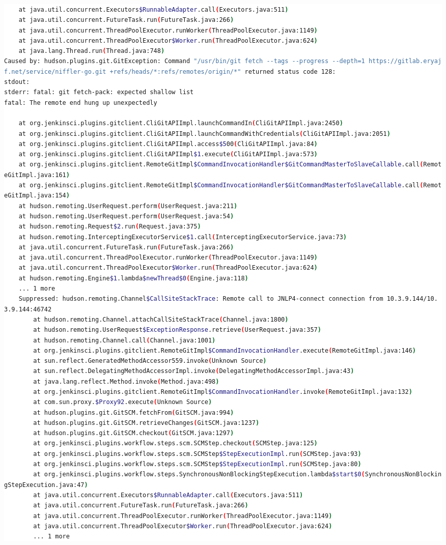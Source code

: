 ```sh
	at java.util.concurrent.Executors$RunnableAdapter.call(Executors.java:511)
	at java.util.concurrent.FutureTask.run(FutureTask.java:266)
	at java.util.concurrent.ThreadPoolExecutor.runWorker(ThreadPoolExecutor.java:1149)
	at java.util.concurrent.ThreadPoolExecutor$Worker.run(ThreadPoolExecutor.java:624)
	at java.lang.Thread.run(Thread.java:748)
Caused by: hudson.plugins.git.GitException: Command "/usr/bin/git fetch --tags --progress --depth=1 https://gitlab.eryajf.net/service/niffler-go.git +refs/heads/*:refs/remotes/origin/*" returned status code 128:
stdout:
stderr: fatal: git fetch-pack: expected shallow list
fatal: The remote end hung up unexpectedly

	at org.jenkinsci.plugins.gitclient.CliGitAPIImpl.launchCommandIn(CliGitAPIImpl.java:2450)
	at org.jenkinsci.plugins.gitclient.CliGitAPIImpl.launchCommandWithCredentials(CliGitAPIImpl.java:2051)
	at org.jenkinsci.plugins.gitclient.CliGitAPIImpl.access$500(CliGitAPIImpl.java:84)
	at org.jenkinsci.plugins.gitclient.CliGitAPIImpl$1.execute(CliGitAPIImpl.java:573)
	at org.jenkinsci.plugins.gitclient.RemoteGitImpl$CommandInvocationHandler$GitCommandMasterToSlaveCallable.call(RemoteGitImpl.java:161)
	at org.jenkinsci.plugins.gitclient.RemoteGitImpl$CommandInvocationHandler$GitCommandMasterToSlaveCallable.call(RemoteGitImpl.java:154)
	at hudson.remoting.UserRequest.perform(UserRequest.java:211)
	at hudson.remoting.UserRequest.perform(UserRequest.java:54)
	at hudson.remoting.Request$2.run(Request.java:375)
	at hudson.remoting.InterceptingExecutorService$1.call(InterceptingExecutorService.java:73)
	at java.util.concurrent.FutureTask.run(FutureTask.java:266)
	at java.util.concurrent.ThreadPoolExecutor.runWorker(ThreadPoolExecutor.java:1149)
	at java.util.concurrent.ThreadPoolExecutor$Worker.run(ThreadPoolExecutor.java:624)
	at hudson.remoting.Engine$1.lambda$newThread$0(Engine.java:118)
	... 1 more
	Suppressed: hudson.remoting.Channel$CallSiteStackTrace: Remote call to JNLP4-connect connection from 10.3.9.144/10.3.9.144:46742
		at hudson.remoting.Channel.attachCallSiteStackTrace(Channel.java:1800)
		at hudson.remoting.UserRequest$ExceptionResponse.retrieve(UserRequest.java:357)
		at hudson.remoting.Channel.call(Channel.java:1001)
		at org.jenkinsci.plugins.gitclient.RemoteGitImpl$CommandInvocationHandler.execute(RemoteGitImpl.java:146)
		at sun.reflect.GeneratedMethodAccessor559.invoke(Unknown Source)
		at sun.reflect.DelegatingMethodAccessorImpl.invoke(DelegatingMethodAccessorImpl.java:43)
		at java.lang.reflect.Method.invoke(Method.java:498)
		at org.jenkinsci.plugins.gitclient.RemoteGitImpl$CommandInvocationHandler.invoke(RemoteGitImpl.java:132)
		at com.sun.proxy.$Proxy92.execute(Unknown Source)
		at hudson.plugins.git.GitSCM.fetchFrom(GitSCM.java:994)
		at hudson.plugins.git.GitSCM.retrieveChanges(GitSCM.java:1237)
		at hudson.plugins.git.GitSCM.checkout(GitSCM.java:1297)
		at org.jenkinsci.plugins.workflow.steps.scm.SCMStep.checkout(SCMStep.java:125)
		at org.jenkinsci.plugins.workflow.steps.scm.SCMStep$StepExecutionImpl.run(SCMStep.java:93)
		at org.jenkinsci.plugins.workflow.steps.scm.SCMStep$StepExecutionImpl.run(SCMStep.java:80)
		at org.jenkinsci.plugins.workflow.steps.SynchronousNonBlockingStepExecution.lambda$start$0(SynchronousNonBlockingStepExecution.java:47)
		at java.util.concurrent.Executors$RunnableAdapter.call(Executors.java:511)
		at java.util.concurrent.FutureTask.run(FutureTask.java:266)
		at java.util.concurrent.ThreadPoolExecutor.runWorker(ThreadPoolExecutor.java:1149)
		at java.util.concurrent.ThreadPoolExecutor$Worker.run(ThreadPoolExecutor.java:624)
		... 1 more
```
